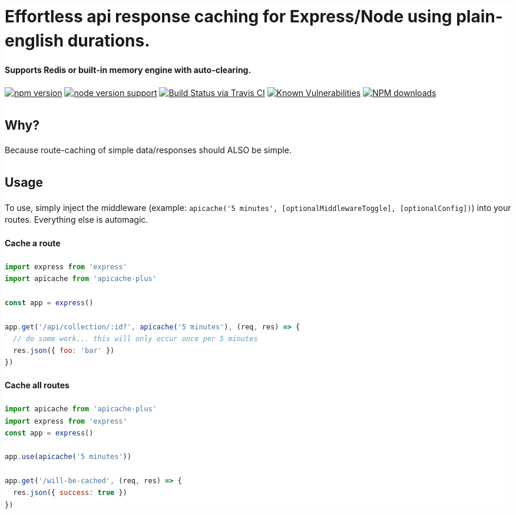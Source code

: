 # Effortless api response caching for Express/Node using plain-english durations.

#### Supports Redis or built-in memory engine with auto-clearing.

[![npm version](https://badge.fury.io/js/apicache-plus.svg)](https://www.npmjs.com/package/apicache-plus)
[![node version support](https://img.shields.io/node/v/apicache-plus.svg)](https://www.npmjs.com/package/apicache-plus)
[![Build Status via Travis CI](https://app.travis-ci.com/arthurfranca/apicache-plus.svg?branch=master)](https://app.travis-ci.com/arthurfranca/apicache-plus)
[![Known Vulnerabilities](https://snyk.io/test/github/arthurfranca/apicache-plus/badge.svg?targetFile=package.json)](https://snyk.io/test/github/arthurfranca/apicache-plus?targetFile=package.json)
[![NPM downloads](https://img.shields.io/npm/dt/apicache-plus.svg?style=flat)](https://www.npmjs.com/package/apicache-plus)

## Why?

Because route-caching of simple data/responses should ALSO be simple.

## Usage

To use, simply inject the middleware (example: `apicache('5 minutes', [optionalMiddlewareToggle], [optionalConfig])`) into your routes. Everything else is automagic.

#### Cache a route

```js
import express from 'express'
import apicache from 'apicache-plus'

const app = express()

app.get('/api/collection/:id?', apicache('5 minutes'), (req, res) => {
  // do some work... this will only occur once per 5 minutes
  res.json({ foo: 'bar' })
})
```

#### Cache all routes

```js
import apicache from 'apicache-plus'
import express from 'express'
const app = express()

app.use(apicache('5 minutes'))

app.get('/will-be-cached', (req, res) => {
  res.json({ success: true })
})
```
